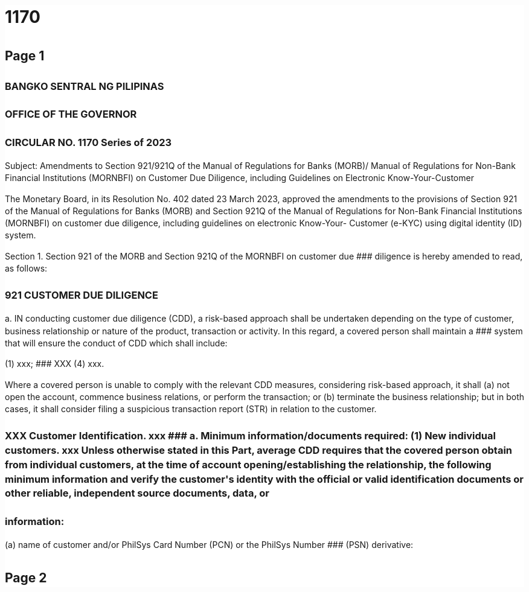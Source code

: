 # 1170

## Page 1

### BANGKO SENTRAL NG PILIPINAS

### OFFICE OF THE GOVERNOR

### CIRCULAR NO. 1170 Series of 2023

Subject: Amendments to Section 921/921Q of the Manual of Regulations for Banks (MORB)/ Manual of Regulations for Non-Bank Financial Institutions (MORNBFI) on Customer Due Diligence, including Guidelines on Electronic Know-Your-Customer

The Monetary Board, in its Resolution No. 402 dated 23 March 2023, approved the amendments to the provisions of Section 921 of the Manual of Regulations for Banks (MORB) and Section 921Q of the Manual of Regulations for Non-Bank Financial Institutions (MORNBFI) on customer due diligence, including guidelines on electronic Know-Your- Customer (e-KYC) using digital identity (ID) system.

Section 1. Section 921 of the MORB and Section 921Q of the MORNBFI on customer due ### diligence is hereby amended to read, as follows:

### 921 CUSTOMER DUE DILIGENCE

a. IN conducting customer due diligence (CDD), a risk-based approach shall be undertaken depending on the type of customer, business relationship or nature of the product, transaction or activity. In this regard, a covered person shall maintain a ### system that will ensure the conduct of CDD which shall include:

(1) xxx; ### XXX (4) xxx.

Where a covered person is unable to comply with the relevant CDD measures, considering risk-based approach, it shall (a) not open the account, commence business relations, or perform the transaction; or (b) terminate the business relationship; but in both cases, it shall consider filing a suspicious transaction report (STR) in relation to the customer.

### XXX Customer Identification. xxx ### a. Minimum information/documents required: (1) New individual customers. xxx Unless otherwise stated in this Part, average CDD requires that the covered person obtain from individual customers, at the time of account opening/establishing the relationship, the following minimum information and verify the customer's identity with the official or valid identification documents or other reliable, independent source documents, data, or

### information:

(a) name of customer and/or PhilSys Card Number (PCN) or the PhilSys Number ### (PSN) derivative:

## Page 2
